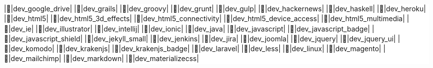 |<span class="nerdfont big">&#xe731;</span>|dev_google_drive|
|<span class="nerdfont big">&#xe7b3;</span>|dev_grails|
|<span class="nerdfont big">&#xe775;</span>|dev_groovy|
|<span class="nerdfont big">&#xe74c;</span>|dev_grunt|
|<span class="nerdfont big">&#xe763;</span>|dev_gulp|
|<span class="nerdfont big">&#xe71a;</span>|dev_hackernews|
|<span class="nerdfont big">&#xe777;</span>|dev_haskell|
|<span class="nerdfont big">&#xe77b;</span>|dev_heroku|
|<span class="nerdfont big">&#xe736;</span>|dev_html5|
|<span class="nerdfont big">&#xe735;</span>|dev_html5_3d_effects|
|<span class="nerdfont big">&#xe734;</span>|dev_html5_connectivity|
|<span class="nerdfont big">&#xe733;</span>|dev_html5_device_access|
|<span class="nerdfont big">&#xe732;</span>|dev_html5_multimedia|
|<span class="nerdfont big">&#xe744;</span>|dev_ie|
|<span class="nerdfont big">&#xe7b4;</span>|dev_illustrator|
|<span class="nerdfont big">&#xe7b5;</span>|dev_intellij|
|<span class="nerdfont big">&#xe7a9;</span>|dev_ionic|
|<span class="nerdfont big">&#xe738;</span>|dev_java|
|<span class="nerdfont big">&#xe74e;</span>|dev_javascript|
|<span class="nerdfont big">&#xe781;</span>|dev_javascript_badge|
|<span class="nerdfont big">&#xe74f;</span>|dev_javascript_shield|
|<span class="nerdfont big">&#xe70d;</span>|dev_jekyll_small|
|<span class="nerdfont big">&#xe767;</span>|dev_jenkins|
|<span class="nerdfont big">&#xe75c;</span>|dev_jira|
|<span class="nerdfont big">&#xe741;</span>|dev_joomla|
|<span class="nerdfont big">&#xe750;</span>|dev_jquery|
|<span class="nerdfont big">&#xe754;</span>|dev_jquery_ui|
|<span class="nerdfont big">&#xe792;</span>|dev_komodo|
|<span class="nerdfont big">&#xe785;</span>|dev_krakenjs|
|<span class="nerdfont big">&#xe784;</span>|dev_krakenjs_badge|
|<span class="nerdfont big">&#xe73f;</span>|dev_laravel|
|<span class="nerdfont big">&#xe758;</span>|dev_less|
|<span class="nerdfont big">&#xe712;</span>|dev_linux|
|<span class="nerdfont big">&#xe740;</span>|dev_magento|
|<span class="nerdfont big">&#xe79a;</span>|dev_mailchimp|
|<span class="nerdfont big">&#xe73e;</span>|dev_markdown|
|<span class="nerdfont big">&#xe7b6;</span>|dev_materializecss|